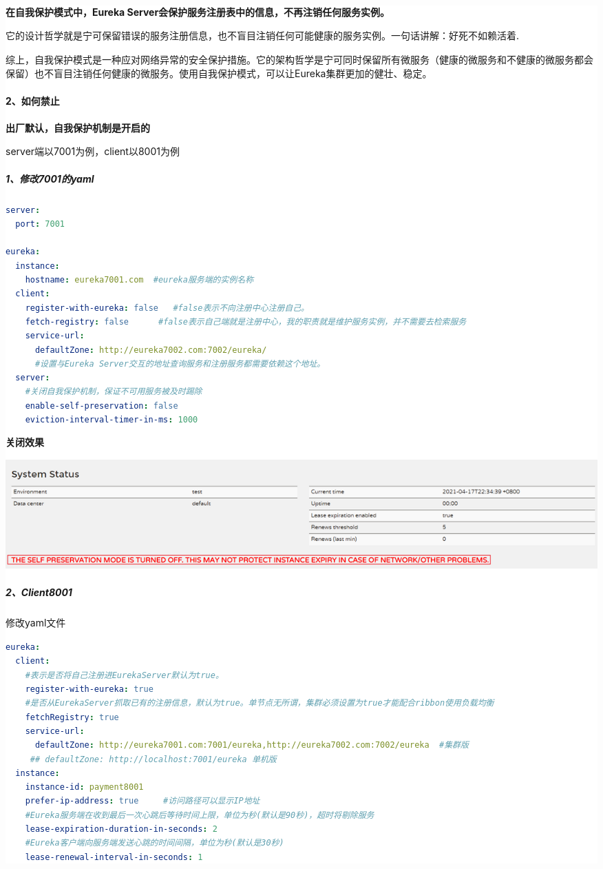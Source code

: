 
**在自我保护模式中，Eureka Server会保护服务注册表中的信息，不再注销任何服务实例。**

它的设计哲学就是宁可保留错误的服务注册信息，也不盲目注销任何可能健康的服务实例。一句话讲解：好死不如赖活着.

综上，自我保护模式是一种应对网络异常的安全保护措施。它的架构哲学是宁可同时保留所有微服务（健康的微服务和不健康的微服务都会保留）也不盲目注销任何健康的微服务。使用自我保护模式，可以让Eureka集群更加的健壮、稳定。

#### 2、如何禁止

**出厂默认，自我保护机制是开启的**

server端以7001为例，client以8001为例

##### 1、修改7001的yaml

```yaml
server:
  port: 7001

eureka:
  instance:
    hostname: eureka7001.com  #eureka服务端的实例名称
  client:
    register-with-eureka: false   #false表示不向注册中心注册自己。
    fetch-registry: false      #false表示自己端就是注册中心，我的职责就是维护服务实例，并不需要去检索服务
    service-url:
      defaultZone: http://eureka7002.com:7002/eureka/
      #设置与Eureka Server交互的地址查询服务和注册服务都需要依赖这个地址。
  server:
    #关闭自我保护机制，保证不可用服务被及时踢除
    enable-self-preservation: false
    eviction-interval-timer-in-ms: 1000
```

**关闭效果**

![image-20210417223609427](../../images/image-20210417223609427.png)

##### 2、Client8001

修改yaml文件

```yaml
eureka:
  client:
    #表示是否将自己注册进EurekaServer默认为true。
    register-with-eureka: true
    #是否从EurekaServer抓取已有的注册信息，默认为true。单节点无所谓，集群必须设置为true才能配合ribbon使用负载均衡
    fetchRegistry: true
    service-url:
      defaultZone: http://eureka7001.com:7001/eureka,http://eureka7002.com:7002/eureka  #集群版
     ## defaultZone: http://localhost:7001/eureka 单机版
  instance:
    instance-id: payment8001
    prefer-ip-address: true     #访问路径可以显示IP地址
    #Eureka服务端在收到最后一次心跳后等待时间上限，单位为秒(默认是90秒)，超时将剔除服务
    lease-expiration-duration-in-seconds: 2
    #Eureka客户端向服务端发送心跳的时间间隔，单位为秒(默认是30秒)
    lease-renewal-interval-in-seconds: 1
```